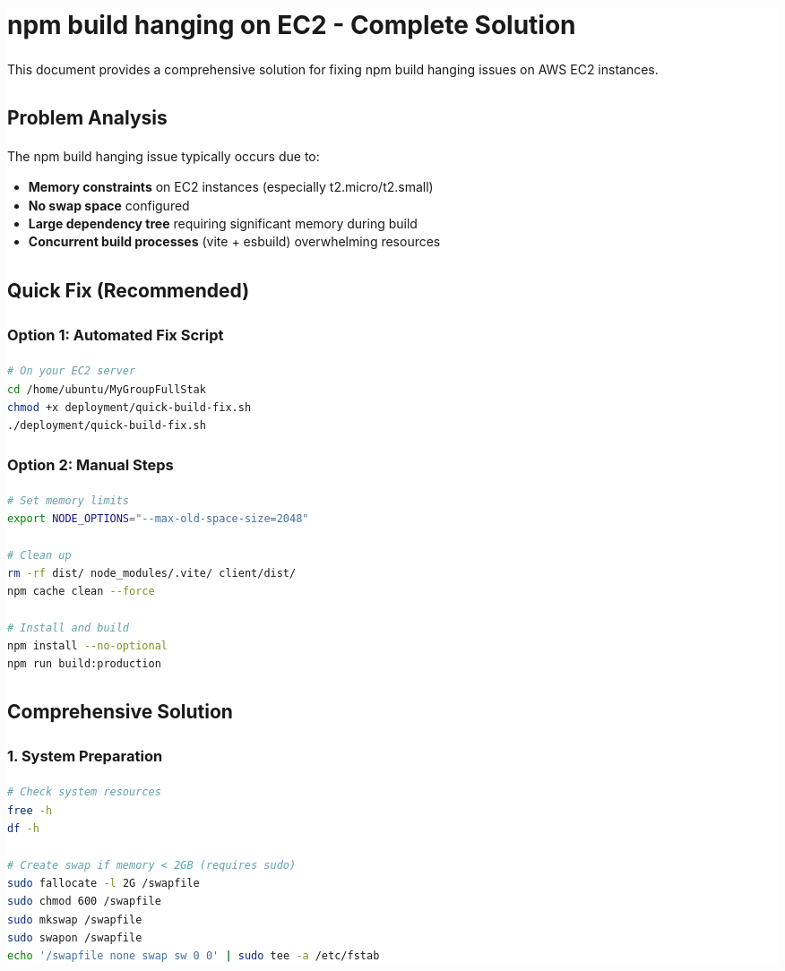 # npm build hanging on EC2 - Complete Solution

This document provides a comprehensive solution for fixing npm build hanging issues on AWS EC2 instances.

## Problem Analysis

The npm build hanging issue typically occurs due to:
- **Memory constraints** on EC2 instances (especially t2.micro/t2.small)
- **No swap space** configured
- **Large dependency tree** requiring significant memory during build
- **Concurrent build processes** (vite + esbuild) overwhelming resources

## Quick Fix (Recommended)

### Option 1: Automated Fix Script
```bash
# On your EC2 server
cd /home/ubuntu/MyGroupFullStak
chmod +x deployment/quick-build-fix.sh
./deployment/quick-build-fix.sh
```

### Option 2: Manual Steps
```bash
# Set memory limits
export NODE_OPTIONS="--max-old-space-size=2048"

# Clean up
rm -rf dist/ node_modules/.vite/ client/dist/
npm cache clean --force

# Install and build
npm install --no-optional
npm run build:production
```

## Comprehensive Solution

### 1. System Preparation
```bash
# Check system resources
free -h
df -h

# Create swap if memory < 2GB (requires sudo)
sudo fallocate -l 2G /swapfile
sudo chmod 600 /swapfile
sudo mkswap /swapfile
sudo swapon /swapfile
echo '/swapfile none swap sw 0 0' | sudo tee -a /etc/fstab
```
